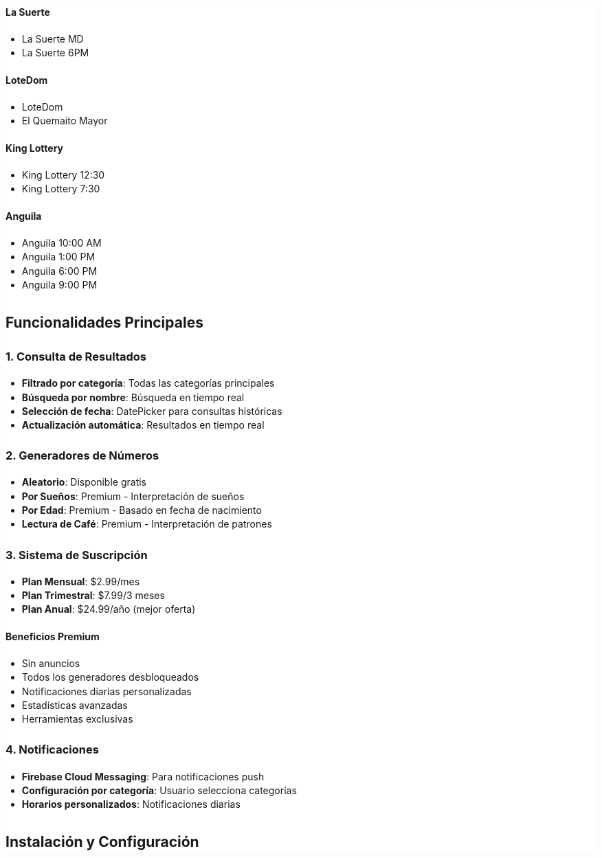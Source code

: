 #### La Suerte
- La Suerte MD
- La Suerte 6PM

#### LoteDom
- LoteDom
- El Quemaito Mayor

#### King Lottery
- King Lottery 12:30
- King Lottery 7:30

#### Anguila
- Anguila 10:00 AM
- Anguila 1:00 PM
- Anguila 6:00 PM
- Anguila 9:00 PM

## Funcionalidades Principales

### 1. Consulta de Resultados
- **Filtrado por categoría**: Todas las categorías principales
- **Búsqueda por nombre**: Búsqueda en tiempo real
- **Selección de fecha**: DatePicker para consultas históricas
- **Actualización automática**: Resultados en tiempo real

### 2. Generadores de Números
- **Aleatorio**: Disponible gratis
- **Por Sueños**: Premium - Interpretación de sueños
- **Por Edad**: Premium - Basado en fecha de nacimiento
- **Lectura de Café**: Premium - Interpretación de patrones

### 3. Sistema de Suscripción
- **Plan Mensual**: $2.99/mes
- **Plan Trimestral**: $7.99/3 meses
- **Plan Anual**: $24.99/año (mejor oferta)

#### Beneficios Premium
- Sin anuncios
- Todos los generadores desbloqueados
- Notificaciones diarias personalizadas
- Estadísticas avanzadas
- Herramientas exclusivas

### 4. Notificaciones
- **Firebase Cloud Messaging**: Para notificaciones push
- **Configuración por categoría**: Usuario selecciona categorías
- **Horarios personalizados**: Notificaciones diarias

## Instalación y Configuración
